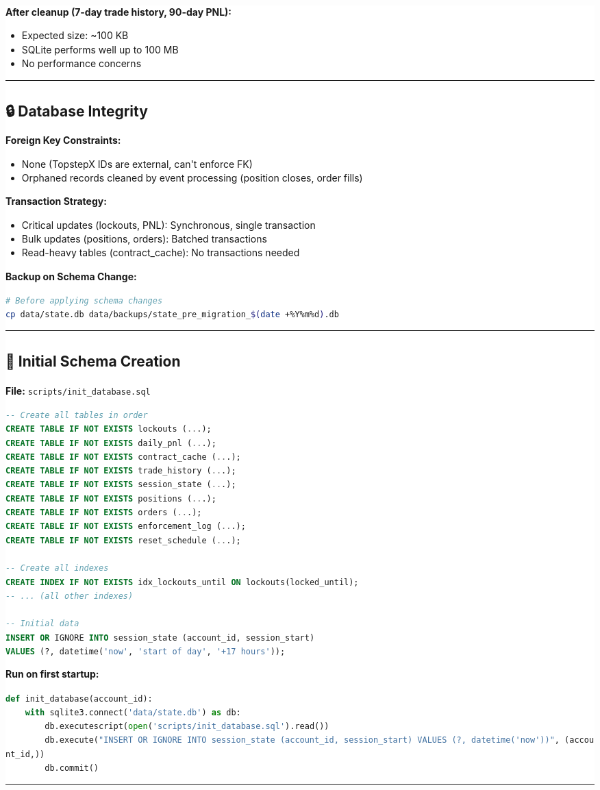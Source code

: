 **After cleanup (7-day trade history, 90-day PNL):**
- Expected size: ~100 KB
- SQLite performs well up to 100 MB
- No performance concerns

---

## 🔒 Database Integrity

**Foreign Key Constraints:**
- None (TopstepX IDs are external, can't enforce FK)
- Orphaned records cleaned by event processing (position closes, order fills)

**Transaction Strategy:**
- Critical updates (lockouts, PNL): Synchronous, single transaction
- Bulk updates (positions, orders): Batched transactions
- Read-heavy tables (contract_cache): No transactions needed

**Backup on Schema Change:**
```bash
# Before applying schema changes
cp data/state.db data/backups/state_pre_migration_$(date +%Y%m%d).db
```

---

## 🚀 Initial Schema Creation

**File:** `scripts/init_database.sql`

```sql
-- Create all tables in order
CREATE TABLE IF NOT EXISTS lockouts (...);
CREATE TABLE IF NOT EXISTS daily_pnl (...);
CREATE TABLE IF NOT EXISTS contract_cache (...);
CREATE TABLE IF NOT EXISTS trade_history (...);
CREATE TABLE IF NOT EXISTS session_state (...);
CREATE TABLE IF NOT EXISTS positions (...);
CREATE TABLE IF NOT EXISTS orders (...);
CREATE TABLE IF NOT EXISTS enforcement_log (...);
CREATE TABLE IF NOT EXISTS reset_schedule (...);

-- Create all indexes
CREATE INDEX IF NOT EXISTS idx_lockouts_until ON lockouts(locked_until);
-- ... (all other indexes)

-- Initial data
INSERT OR IGNORE INTO session_state (account_id, session_start)
VALUES (?, datetime('now', 'start of day', '+17 hours'));
```

**Run on first startup:**
```python
def init_database(account_id):
    with sqlite3.connect('data/state.db') as db:
        db.executescript(open('scripts/init_database.sql').read())
        db.execute("INSERT OR IGNORE INTO session_state (account_id, session_start) VALUES (?, datetime('now'))", (account_id,))
        db.commit()
```

---